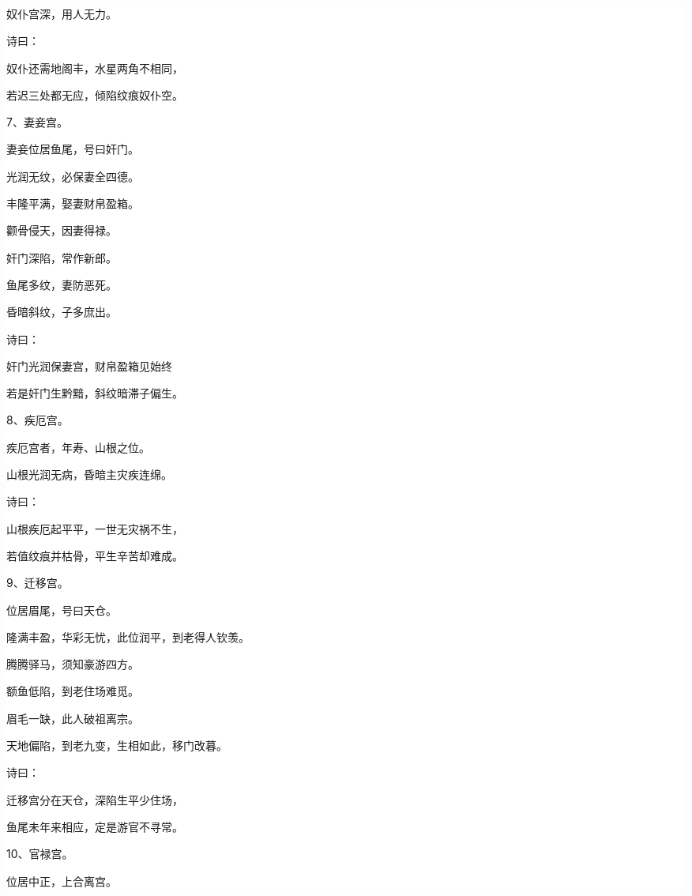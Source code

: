 奴仆宫深，用人无力。

诗曰：

奴仆还需地阁丰，水星两角不相同，

若迟三处都无应，倾陷纹痕奴仆空。

7、妻妾宫。

妻妾位居鱼尾，号曰奸门。

光润无纹，必保妻全四德。

丰隆平满，娶妻财帛盈箱。

颧骨侵天，因妻得禄。

奸门深陷，常作新郎。

鱼尾多纹，妻防恶死。

昏暗斜纹，子多庶出。

诗曰：

奸门光润保妻宫，财帛盈箱见始终

若是奸门生黔黯，斜纹暗滞子偏生。

8、疾厄宫。

疾厄宫者，年寿、山根之位。

山根光润无病，昏暗主灾疾连绵。

诗曰：

山根疾厄起平平，一世无灾祸不生，

若值纹痕并枯骨，平生辛苦却难成。

9、迁移宫。

位居眉尾，号曰天仓。

隆满丰盈，华彩无忧，此位润平，到老得人钦羡。

腾腾驿马，须知豪游四方。

额鱼低陷，到老住场难觅。

眉毛一缺，此人破祖离宗。

天地偏陷，到老九变，生相如此，移门改暮。

诗曰：

迁移宫分在天仓，深陷生平少住场，

鱼尾未年来相应，定是游官不寻常。

10、官禄宫。

位居中正，上合离宫。
